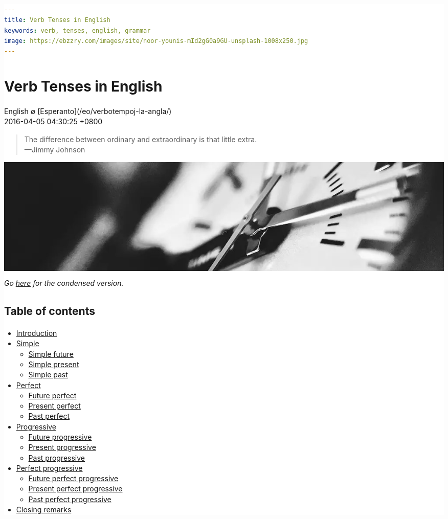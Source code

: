 ```yaml
---
title: Verb Tenses in English
keywords: verb, tenses, english, grammar
image: https://ebzzry.com/images/site/noor-younis-mId2gG0a9GU-unsplash-1008x250.jpg
---
```

Verb Tenses in English
======================

<div class="center">English ∅ [Esperanto](/eo/verbotempoj-la-angla/)</div>
<div class="center">2016-04-05 04:30:25 +0800</div>

>The difference between ordinary and extraordinary is that little extra.<br>
>—Jimmy Johnson

<img src="/images/site/noor-younis-mId2gG0a9GU-unsplash-1008x250.jpg" style="display: block; width: 100%; margin-left: auto; margin-right: auto;" alt="noor-younis-mId2gG0a9GU-unsplash" title="noor-younis-mId2gG0a9GU-unsplash"/>

*Go [here](/en/verb-tenses-condensed/) for the condensed version.*


<a name="toc">Table of contents</a>
----------------------------------

- [Introduction](#introduction)
- [Simple](#simple)
  + [Simple future](#simplefuture)
  + [Simple present](#simplepresent)
  + [Simple past](#simplepast)
- [Perfect](#perfect)
  + [Future perfect](#futureperfect)
  + [Present perfect](#presentperfect)
  + [Past perfect](#pastperfect)
- [Progressive](#progressive)
  + [Future progressive](#futureprogressive)
  + [Present progressive](#presentprogressive)
  + [Past progressive](#pastprogressive)
- [Perfect progressive](#perfectprogressive)
  + [Future perfect progressive](#futureperfectprogressive)
  + [Present perfect progressive](#presentperfectprogressive)
  + [Past perfect progressive](#pastperfectprogressive)
- [Closing remarks](#closing)
